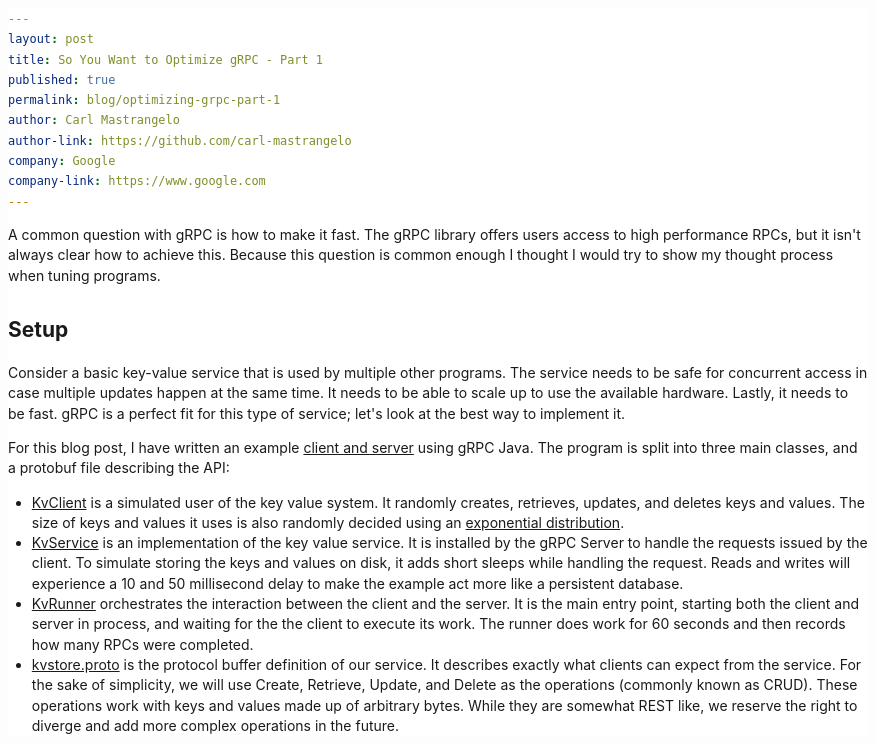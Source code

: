 ```yaml
---
layout: post
title: So You Want to Optimize gRPC - Part 1
published: true
permalink: blog/optimizing-grpc-part-1
author: Carl Mastrangelo
author-link: https://github.com/carl-mastrangelo
company: Google
company-link: https://www.google.com
---
```


A common question with gRPC is how to make it fast.  The gRPC library offers users access to high
performance RPCs, but it isn't always clear how to achieve this.  Because this question is common 
enough I thought I would try to show my thought process when tuning programs.



## Setup

Consider a basic key-value service that is used by multiple other programs.  The service needs to
be safe for concurrent access in case multiple updates happen at the same time.  It needs to be 
able to scale up to use the available hardware.   Lastly, it needs to be fast.  gRPC is a perfect
fit for this type of service; let's look at the best way to implement it.

For this blog post, I have written an example
[client and server](https://github.com/carl-mastrangelo/kvstore) using gRPC Java. The program is
split into three main classes, and a protobuf file describing the API:

* [KvClient](https://github.com/carl-mastrangelo/kvstore/blob/01-start/src/main/java/io/grpc/examples/KvClient.java)
  is a simulated user of the key value system.   It randomly creates, retrieves, updates,
  and deletes keys and values.  The size of keys and values it uses is also randomly decided
  using an [exponential distribution](https://en.wikipedia.org/wiki/Exponential_distribution).
* [KvService](https://github.com/carl-mastrangelo/kvstore/blob/01-start/src/main/java/io/grpc/examples/KvService.java)
  is an implementation of the key value service.  It is installed by the gRPC Server to handle
  the requests issued by the client.  To simulate storing the keys and values on disk, it adds
  short sleeps while handling the request.  Reads and writes will experience a 10 and 50
  millisecond delay to make the example act more like a persistent database.
* [KvRunner](https://github.com/carl-mastrangelo/kvstore/blob/01-start/src/main/java/io/grpc/examples/KvRunner.java)
  orchestrates the interaction between the client and the server.  It is the main entry point,
  starting both the client and server in process, and waiting for the the client to execute its
  work.  The runner does work for 60 seconds and then records how many RPCs were completed.
* [kvstore.proto](https://github.com/carl-mastrangelo/kvstore/blob/01-start/src/main/proto/kvstore.proto)
  is the protocol buffer definition of our service.  It describes exactly what clients can expect
  from the service. For the sake of simplicity, we will use Create, Retrieve, Update, and Delete
  as the operations (commonly known as CRUD).  These operations work with keys and values made up
  of arbitrary bytes.  While they are somewhat REST like, we reserve the right to diverge and
  add more complex operations in the future.
